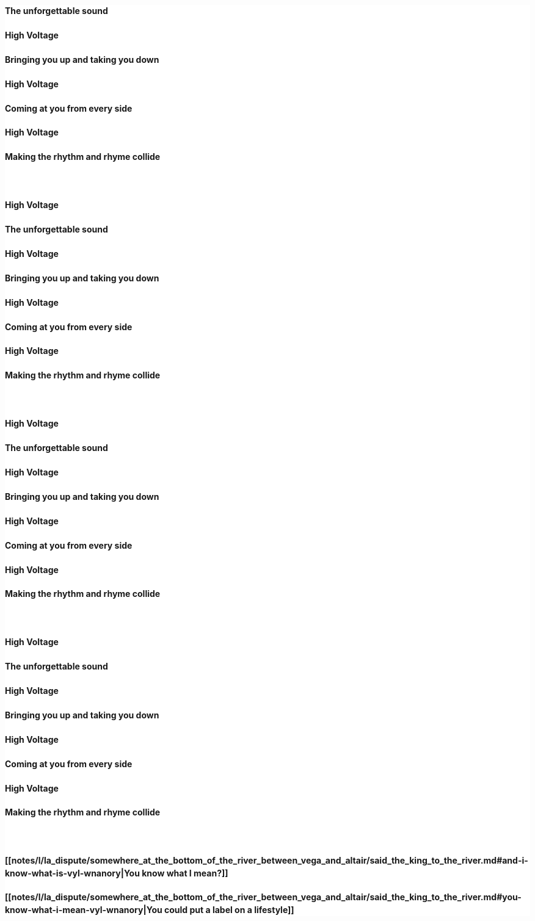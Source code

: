 #### The unforgettable sound
#### High Voltage
#### Bringing you up and taking you down
#### High Voltage
#### Coming at you from every side
#### High Voltage
#### Making the rhythm and rhyme collide
&nbsp;
#### High Voltage
#### The unforgettable sound
#### High Voltage
#### Bringing you up and taking you down
#### High Voltage
#### Coming at you from every side
#### High Voltage
#### Making the rhythm and rhyme collide
&nbsp;
#### High Voltage
#### The unforgettable sound
#### High Voltage
#### Bringing you up and taking you down
#### High Voltage
#### Coming at you from every side
#### High Voltage
#### Making the rhythm and rhyme collide
&nbsp;
#### High Voltage
#### The unforgettable sound
#### High Voltage
#### Bringing you up and taking you down
#### High Voltage
#### Coming at you from every side
#### High Voltage
#### Making the rhythm and rhyme collide
&nbsp;
#### [[notes/l/la_dispute/somewhere_at_the_bottom_of_the_river_between_vega_and_altair/said_the_king_to_the_river.md#and-i-know-what-is-vyl-wnanory|You know what I mean?]]
#### [[notes/l/la_dispute/somewhere_at_the_bottom_of_the_river_between_vega_and_altair/said_the_king_to_the_river.md#you-know-what-i-mean-vyl-wnanory|You could put a label on a lifestyle]]
